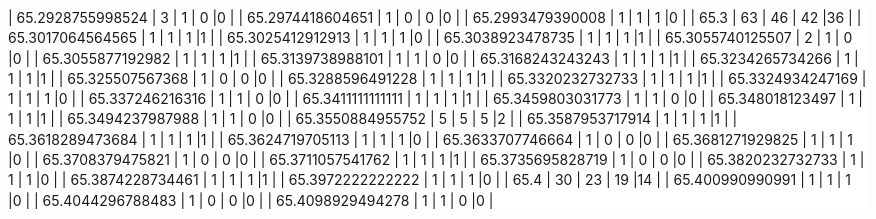 | 65.2928755998524 | 3 | 1 | 0 |0 |
| 65.2974418604651 | 1 | 0 | 0 |0 |
| 65.2993479390008 | 1 | 1 | 1 |0 |
| 65.3 | 63 | 46 | 42 |36 |
| 65.3017064564565 | 1 | 1 | 1 |1 |
| 65.3025412912913 | 1 | 1 | 1 |0 |
| 65.3038923478735 | 1 | 1 | 1 |1 |
| 65.3055740125507 | 2 | 1 | 0 |0 |
| 65.3055877192982 | 1 | 1 | 1 |1 |
| 65.3139738988101 | 1 | 1 | 0 |0 |
| 65.3168243243243 | 1 | 1 | 1 |1 |
| 65.3234265734266 | 1 | 1 | 1 |1 |
| 65.325507567368 | 1 | 0 | 0 |0 |
| 65.3288596491228 | 1 | 1 | 1 |1 |
| 65.3320232732733 | 1 | 1 | 1 |1 |
| 65.3324934247169 | 1 | 1 | 1 |0 |
| 65.337246216316 | 1 | 1 | 0 |0 |
| 65.3411111111111 | 1 | 1 | 1 |1 |
| 65.3459803031773 | 1 | 1 | 0 |0 |
| 65.348018123497 | 1 | 1 | 1 |1 |
| 65.3494237987988 | 1 | 1 | 0 |0 |
| 65.3550884955752 | 5 | 5 | 5 |2 |
| 65.3587953717914 | 1 | 1 | 1 |1 |
| 65.3618289473684 | 1 | 1 | 1 |1 |
| 65.3624719705113 | 1 | 1 | 1 |0 |
| 65.3633707746664 | 1 | 0 | 0 |0 |
| 65.3681271929825 | 1 | 1 | 1 |0 |
| 65.3708379475821 | 1 | 0 | 0 |0 |
| 65.3711057541762 | 1 | 1 | 1 |1 |
| 65.3735695828719 | 1 | 0 | 0 |0 |
| 65.3820232732733 | 1 | 1 | 1 |0 |
| 65.3874228734461 | 1 | 1 | 1 |1 |
| 65.3972222222222 | 1 | 1 | 1 |0 |
| 65.4 | 30 | 23 | 19 |14 |
| 65.400990990991 | 1 | 1 | 1 |0 |
| 65.4044296788483 | 1 | 0 | 0 |0 |
| 65.4098929494278 | 1 | 1 | 0 |0 |